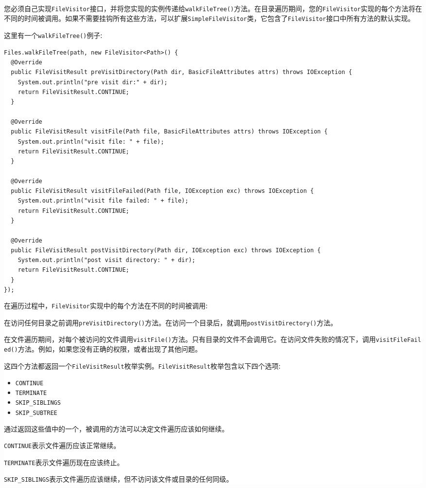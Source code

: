 您必须自己实现`FileVisitor`接口，并将您实现的实例传递给`walkFileTree()`方法。在目录遍历期间，您的`FileVisitor`实现的每个方法将在不同的时间被调用。如果不需要挂钩所有这些方法，可以扩展`SimpleFileVisitor`类，它包含了`FileVisitor`接口中所有方法的默认实现。

这里有一个`walkFileTree()`例子:

```
Files.walkFileTree(path, new FileVisitor<Path>() {
  @Override
  public FileVisitResult preVisitDirectory(Path dir, BasicFileAttributes attrs) throws IOException {
    System.out.println("pre visit dir:" + dir);
    return FileVisitResult.CONTINUE;
  }

  @Override
  public FileVisitResult visitFile(Path file, BasicFileAttributes attrs) throws IOException {
    System.out.println("visit file: " + file);
    return FileVisitResult.CONTINUE;
  }

  @Override
  public FileVisitResult visitFileFailed(Path file, IOException exc) throws IOException {
    System.out.println("visit file failed: " + file);
    return FileVisitResult.CONTINUE;
  }

  @Override
  public FileVisitResult postVisitDirectory(Path dir, IOException exc) throws IOException {
    System.out.println("post visit directory: " + dir);
    return FileVisitResult.CONTINUE;
  }
});

```

在遍历过程中，`FileVisitor`实现中的每个方法在不同的时间被调用:

在访问任何目录之前调用`preVisitDirectory()`方法。在访问一个目录后，就调用`postVisitDirectory()`方法。

在文件遍历期间，对每个被访问的文件调用`visitFile()`方法。只有目录的文件不会调用它。在访问文件失败的情况下，调用`visitFileFailed()`方法。例如，如果您没有正确的权限，或者出现了其他问题。

这四个方法都返回一个`FileVisitResult`枚举实例。`FileVisitResult`枚举包含以下四个选项:

*   `CONTINUE`
*   `TERMINATE`
*   `SKIP_SIBLINGS`
*   `SKIP_SUBTREE`

通过返回这些值中的一个，被调用的方法可以决定文件遍历应该如何继续。

`CONTINUE`表示文件遍历应该正常继续。

`TERMINATE`表示文件遍历现在应该终止。

`SKIP_SIBLINGS`表示文件遍历应该继续，但不访问该文件或目录的任何同级。
